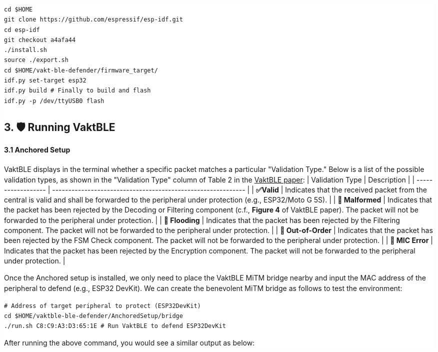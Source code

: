 ```shell
cd $HOME
git clone https://github.com/espressif/esp-idf.git
cd esp-idf
git checkout a4afa44
./install.sh
source ./export.sh
cd $HOME/vakt-ble-defender/firmware_target/
idf.py set-target esp32
idf.py build # Finally to build and flash
idf.py -p /dev/ttyUSB0 flash
```

## 3. 🛡️ Running VaktBLE

#### 3.1 Anchored Setup

VaktBLE displays in the terminal whether a specific packet matches a particular "Validation Type." Below is a list of the possible validation types, as shown in the "Validation Type" column of Table 2 in the [VaktBLE paper](https://asset-group.github.io/papers/vaktble.pdf):
| Validation Type    | Description                                                  |
| ------------------ | ------------------------------------------------------------ |
| **✅Valid**         | Indicates that the received packet from the central is valid and shall be forwarded to the peripheral under protection (e.g., ESP32/Moto G 5S). |
| **🚫 Malformed**    | Indicates that the packet has been rejected by the Decoding or Filtering component (c.f., **Figure 4** of VaktBLE paper). The packet will not be forwarded to the peripheral under protection. |
| **🚫 Flooding**     | Indicates that the packet has been rejected by the Filtering component. The packet will not be forwarded to the peripheral under protection. |
| **🚫 Out-of-Order** | Indicates that the packet has been rejected by the FSM Check component. The packet will not be forwarded to the peripheral under protection. |
| **🚫 MIC Error**    | Indicates that the packet has been rejected by the Encryption component. The packet will not be forwarded to the peripheral under protection. |


Once the Anchored setup is installed, we only need to place the VaktBLE MiTM bridge nearby and input the MAC address of the peripheral to defend (e.g., ESP32 DevKit). We can create the benevolent MiTM bridge as follows to test the environment:

```shell
# Address of target peripheral to protect (ESP32DevKit)
cd $HOME/vaktble-ble-defender/AnchoredSetup/bridge
./run.sh C8:C9:A3:D3:65:1E # Run VaktBLE to defend ESP32DevKit
```
After running the above command, you would see a similar output as below:

<p align="center">
